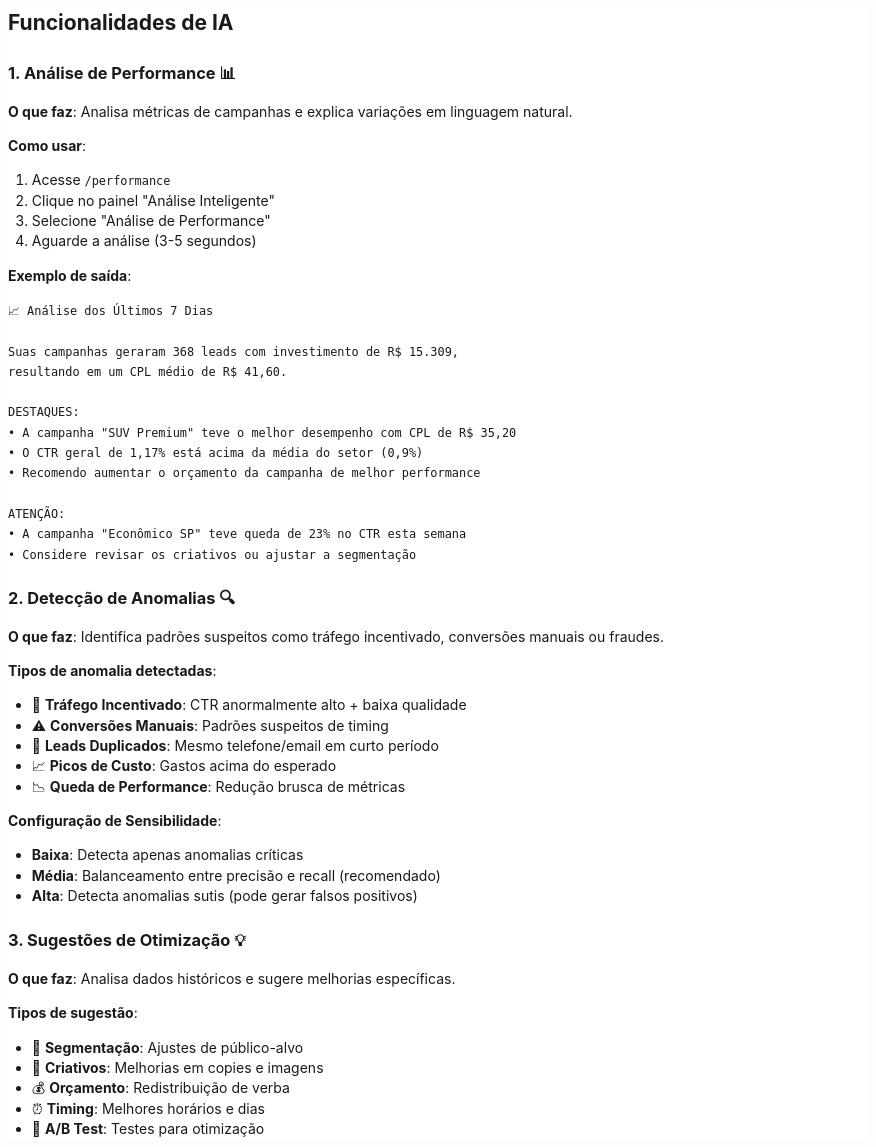 ## Funcionalidades de IA

### 1. Análise de Performance 📊

**O que faz**: Analisa métricas de campanhas e explica variações em linguagem natural.

**Como usar**:
1. Acesse `/performance`
2. Clique no painel "Análise Inteligente"
3. Selecione "Análise de Performance"
4. Aguarde a análise (3-5 segundos)

**Exemplo de saída**:
```
📈 Análise dos Últimos 7 Dias

Suas campanhas geraram 368 leads com investimento de R$ 15.309, 
resultando em um CPL médio de R$ 41,60. 

DESTAQUES:
• A campanha "SUV Premium" teve o melhor desempenho com CPL de R$ 35,20
• O CTR geral de 1,17% está acima da média do setor (0,9%)
• Recomendo aumentar o orçamento da campanha de melhor performance

ATENÇÃO:
• A campanha "Econômico SP" teve queda de 23% no CTR esta semana
• Considere revisar os criativos ou ajustar a segmentação
```

### 2. Detecção de Anomalias 🔍

**O que faz**: Identifica padrões suspeitos como tráfego incentivado, conversões manuais ou fraudes.

**Tipos de anomalia detectadas**:
- 🚨 **Tráfego Incentivado**: CTR anormalmente alto + baixa qualidade
- ⚠️ **Conversões Manuais**: Padrões suspeitos de timing
- 🔴 **Leads Duplicados**: Mesmo telefone/email em curto período
- 📈 **Picos de Custo**: Gastos acima do esperado
- 📉 **Queda de Performance**: Redução brusca de métricas

**Configuração de Sensibilidade**:
- **Baixa**: Detecta apenas anomalias críticas
- **Média**: Balanceamento entre precisão e recall (recomendado)
- **Alta**: Detecta anomalias sutis (pode gerar falsos positivos)

### 3. Sugestões de Otimização 💡

**O que faz**: Analisa dados históricos e sugere melhorias específicas.

**Tipos de sugestão**:
- 🎯 **Segmentação**: Ajustes de público-alvo
- 🎨 **Criativos**: Melhorias em copies e imagens
- 💰 **Orçamento**: Redistribuição de verba
- ⏰ **Timing**: Melhores horários e dias
- 🧪 **A/B Test**: Testes para otimização
